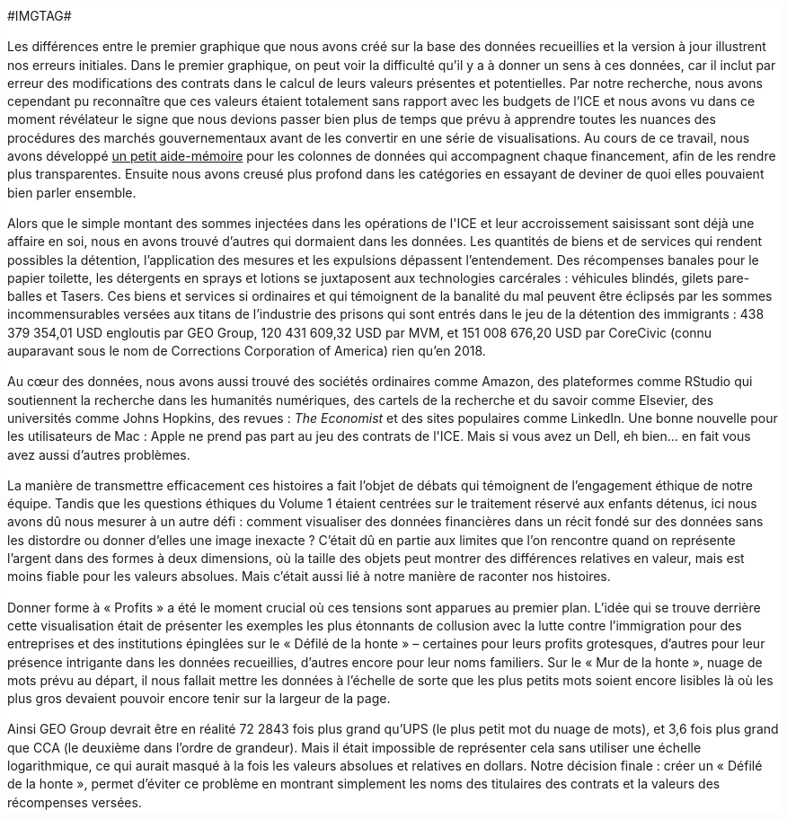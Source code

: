 #IMGTAG#

Les différences entre le premier graphique que nous avons créé sur la base des données recueillies et la version à jour illustrent nos erreurs initiales. Dans le premier graphique, on peut voir la difficulté qu’il y a à donner un sens à ces données, car il inclut par erreur des modifications des contrats dans le calcul de leurs valeurs présentes et potentielles. Par notre recherche, nous avons cependant pu reconnaître que ces valeurs étaient totalement sans rapport avec les budgets de l’ICE et nous avons vu dans ce moment révélateur le signe que nous devions passer bien plus de temps que prévu à apprendre toutes les nuances des procédures des marchés gouvernementaux avant de les convertir en une série de visualisations. Au cours de ce travail, nous avons développé [un petit aide-mémoire](https://github.com/xpmethod/torn-apart-open-data/blob/master/cheat_sheet.md) pour les colonnes de données qui accompagnent chaque financement, afin de les rendre plus transparentes. Ensuite nous avons creusé plus profond dans les catégories en essayant de deviner de quoi elles pouvaient bien parler ensemble.

Alors que le simple montant des sommes injectées dans les opérations de l'ICE et leur accroissement saisissant sont déjà une affaire en soi, nous en avons trouvé d’autres qui dormaient dans les données. Les quantités de biens et de services qui rendent possibles la détention, l’application des mesures et les expulsions dépassent l’entendement. Des récompenses banales pour le papier toilette, les détergents en sprays et lotions se juxtaposent aux technologies carcérales : véhicules blindés, gilets pare-balles et Tasers. Ces biens et services si ordinaires et qui témoignent de la banalité du mal peuvent être éclipsés par les sommes incommensurables versées aux titans de l’industrie des prisons qui sont entrés dans le jeu de la détention des immigrants : 438 379 354,01 USD engloutis par GEO Group, 120 431 609,32 USD par MVM, et 151 008 676,20 USD par CoreCivic (connu auparavant sous le nom de Corrections Corporation of America) rien qu’en 2018.

Au cœur des données, nous avons aussi trouvé des sociétés ordinaires comme Amazon, des plateformes comme RStudio qui soutiennent la recherche dans les humanités numériques, des cartels de la recherche et du savoir comme Elsevier, des universités comme Johns Hopkins, des revues : *The Economist* et des sites populaires comme LinkedIn. Une bonne nouvelle pour les utilisateurs de Mac : Apple ne prend pas part au jeu des contrats de l'ICE. Mais si vous avez un Dell, eh bien… en fait vous avez aussi d’autres problèmes.

La manière de transmettre efficacement ces histoires a fait l’objet de débats qui témoignent de l’engagement éthique de notre équipe. Tandis que les questions éthiques du Volume 1 étaient centrées sur le traitement réservé aux enfants détenus, ici nous avons dû nous mesurer à un autre défi : comment visualiser des données financières dans un récit fondé sur des données sans les distordre ou donner d’elles une image inexacte ? C’était dû en partie aux limites que l’on rencontre quand on représente l’argent dans des formes à deux dimensions, où la taille des objets peut montrer des différences relatives en valeur, mais est moins fiable pour les valeurs absolues. Mais c’était aussi lié à notre manière de raconter nos histoires.

Donner forme à « Profits » a été le moment crucial où ces tensions sont apparues au premier plan. L’idée qui se trouve derrière cette visualisation était de présenter les exemples les plus étonnants de collusion avec la lutte contre l’immigration pour des entreprises et des institutions épinglées sur le « Défilé de la honte » – certaines pour leurs profits grotesques, d’autres pour leur présence intrigante dans les données recueillies, d’autres encore pour leur noms familiers. Sur le « Mur de la honte », nuage de mots prévu au départ, il nous fallait mettre les données à l’échelle de sorte que les plus petits mots soient encore lisibles là où les plus gros devaient pouvoir encore tenir sur la largeur de la page. 

Ainsi GEO Group devrait être en réalité 72 2843 fois plus grand qu’UPS (le plus petit mot du nuage de mots), et 3,6 fois plus grand que CCA (le deuxième dans l’ordre de grandeur). Mais il était impossible de représenter cela sans utiliser une échelle logarithmique, ce qui aurait masqué à la fois les valeurs absolues et relatives en dollars. Notre décision finale : créer un « Défilé de la honte », permet d’éviter ce problème en montrant simplement les noms des titulaires des contrats et la valeurs des récompenses versées.
